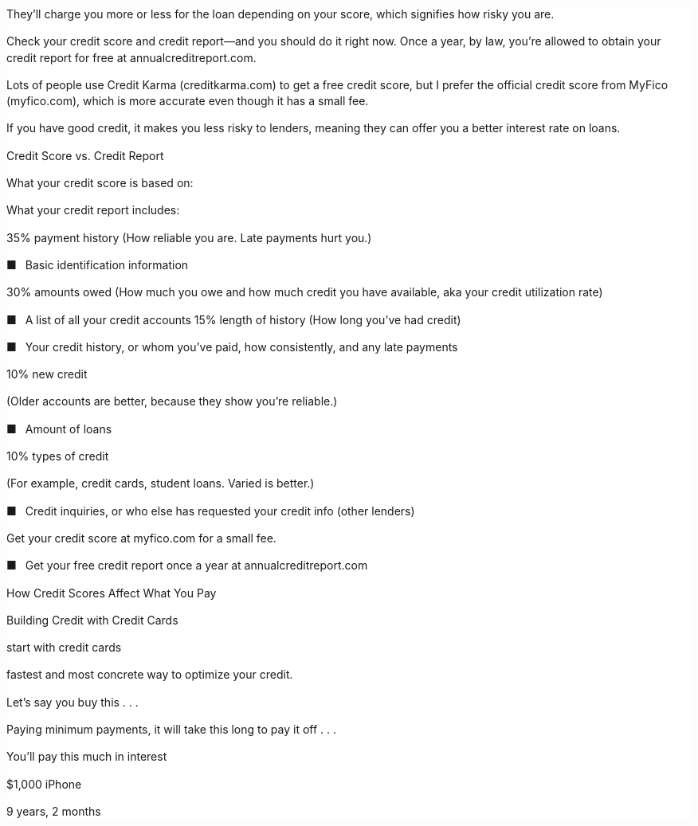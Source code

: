 They’ll charge you more or less for the loan depending on your score, which signifies how risky you are.

Check your credit score and credit report—and you should do it right now. Once a year, by law, you’re allowed to obtain your credit report for free at annualcreditreport.com.

Lots of people use Credit Karma (creditkarma.com) to get a free credit score, but I prefer the official credit score from MyFico (myfico.com), which is more accurate even though it has a small fee.

If you have good credit, it makes you less risky to lenders, meaning they can offer you a better interest rate on loans.

Credit Score vs. Credit Report

What your credit score is based on:

What your credit report includes:

35% payment history (How reliable you are. Late payments hurt you.)

■  Basic identification information

30% amounts owed (How much you owe and how much credit you have available, aka your credit utilization rate)

■  A list of all your credit accounts 15% length of history (How long you’ve had credit)

■  Your credit history, or whom you’ve paid, how consistently, and any
late payments

10% new credit

(Older accounts are better, because they show you’re reliable.)

■  Amount of loans

10% types of credit

(For example, credit cards, student loans. Varied is better.)

■  Credit inquiries, or who else has requested your credit info (other
lenders)

Get your credit score at myfico.com for a small fee.

■  Get your free credit report once a year at annualcreditreport.com

How Credit Scores Affect What You Pay

Building Credit with Credit Cards

start with credit cards

fastest and most concrete way to optimize your credit.

Let’s say you buy this . . .

Paying minimum payments, it will take this long to pay it off . . .

You’ll pay this much in interest

$1,000 iPhone

9 years, 2 months
